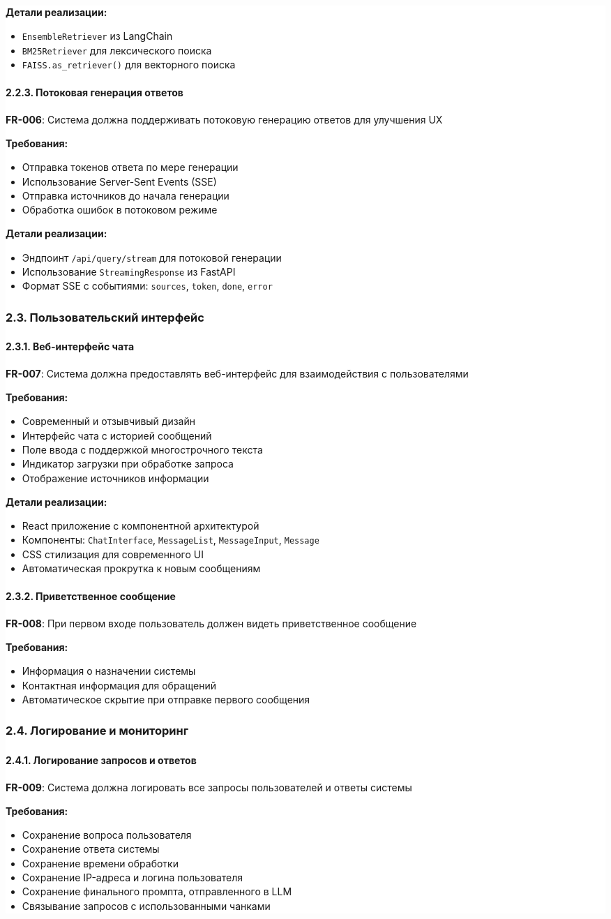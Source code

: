 **Детали реализации:**
- `EnsembleRetriever` из LangChain
- `BM25Retriever` для лексического поиска
- `FAISS.as_retriever()` для векторного поиска

#### 2.2.3. Потоковая генерация ответов
**FR-006**: Система должна поддерживать потоковую генерацию ответов для улучшения UX

**Требования:**
- Отправка токенов ответа по мере генерации
- Использование Server-Sent Events (SSE)
- Отправка источников до начала генерации
- Обработка ошибок в потоковом режиме

**Детали реализации:**
- Эндпоинт `/api/query/stream` для потоковой генерации
- Использование `StreamingResponse` из FastAPI
- Формат SSE с событиями: `sources`, `token`, `done`, `error`

### 2.3. Пользовательский интерфейс

#### 2.3.1. Веб-интерфейс чата
**FR-007**: Система должна предоставлять веб-интерфейс для взаимодействия с пользователями

**Требования:**
- Современный и отзывчивый дизайн
- Интерфейс чата с историей сообщений
- Поле ввода с поддержкой многострочного текста
- Индикатор загрузки при обработке запроса
- Отображение источников информации

**Детали реализации:**
- React приложение с компонентной архитектурой
- Компоненты: `ChatInterface`, `MessageList`, `MessageInput`, `Message`
- CSS стилизация для современного UI
- Автоматическая прокрутка к новым сообщениям

#### 2.3.2. Приветственное сообщение
**FR-008**: При первом входе пользователь должен видеть приветственное сообщение

**Требования:**
- Информация о назначении системы
- Контактная информация для обращений
- Автоматическое скрытие при отправке первого сообщения

### 2.4. Логирование и мониторинг

#### 2.4.1. Логирование запросов и ответов
**FR-009**: Система должна логировать все запросы пользователей и ответы системы

**Требования:**
- Сохранение вопроса пользователя
- Сохранение ответа системы
- Сохранение времени обработки
- Сохранение IP-адреса и логина пользователя
- Сохранение финального промпта, отправленного в LLM
- Связывание запросов с использованными чанками
